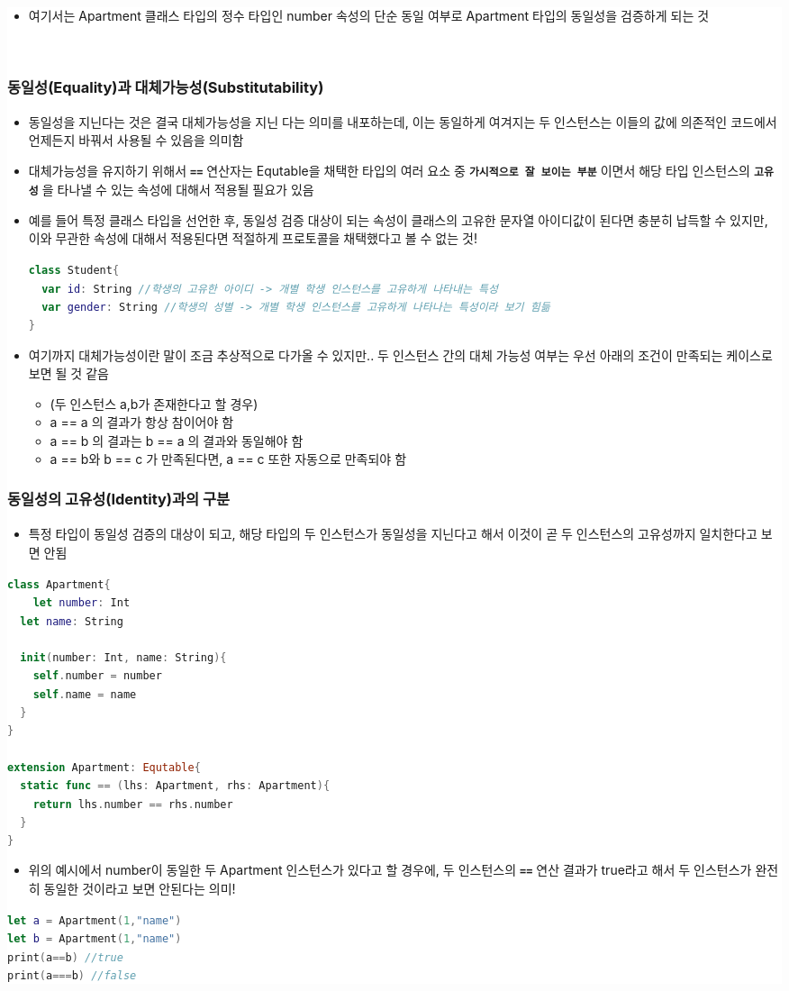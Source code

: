   - 여기서는 Apartment 클래스 타입의 정수 타입인 number 속성의 단순 동일 여부로 Apartment 타입의 동일성을 검증하게 되는 것

​    

### 동일성(Equality)과 대체가능성(Substitutability)

- 동일성을 지닌다는 것은 결국 대체가능성을 지닌 다는 의미를 내포하는데, 이는 동일하게 여겨지는 두 인스턴스는 이들의 값에 의존적인 코드에서 언제든지 바꿔서 사용될 수 있음을 의미함

- 대체가능성을 유지하기 위해서 __`==`__ 연산자는 Equtable을 채택한 타입의 여러 요소 중 __`가시적으로 잘 보이는 부분`__ 이면서 해당 타입 인스턴스의 __`고유성`__ 을 타나낼 수 있는 속성에 대해서 적용될 필요가 있음

- 예를 들어 특정 클래스 타입을 선언한 후, 동일성 검증 대상이 되는 속성이 클래스의 고유한 문자열 아이디값이 된다면 충분히 납득할 수 있지만, 이와 무관한 속성에 대해서 적용된다면 적절하게 프로토콜을 채택했다고 볼 수 없는 것!

  ```swift
  class Student{
    var id: String //학생의 고유한 아이디 -> 개별 학생 인스턴스를 고유하게 나타내는 특성
    var gender: String //학생의 성별 -> 개별 학생 인스턴스를 고유하게 나타나는 특성이라 보기 힘듦
  }
  ```

- 여기까지 대체가능성이란 말이 조금 추상적으로 다가올 수 있지만.. 두 인스턴스 간의 대체 가능성 여부는 우선 아래의 조건이 만족되는 케이스로 보면 될 것 같음

  - (두 인스턴스 a,b가 존재한다고 할 경우)
  - a == a 의 결과가 항상 참이어야 함
  - a == b 의 결과는 b == a 의 결과와 동일해야 함
  - a == b와 b == c 가 만족된다면, a == c 또한 자동으로 만족되야 함

   

### 동일성의 고유성(Identity)과의 구분

- 특정 타입이 동일성 검증의 대상이 되고, 해당 타입의 두 인스턴스가 동일성을 지닌다고 해서 이것이 곧 두 인스턴스의 고유성까지 일치한다고 보면 안됨

```swift
class Apartment{
	let number: Int
  let name: String
  
  init(number: Int, name: String){
    self.number = number
    self.name = name
  }
}

extension Apartment: Equtable{
  static func == (lhs: Apartment, rhs: Apartment){
    return lhs.number == rhs.number
  }
} 
```

- 위의 예시에서 number이 동일한 두 Apartment 인스턴스가 있다고 할 경우에, 두 인스턴스의 __`==`__ 연산 결과가 true라고 해서 두 인스턴스가 완전히 동일한 것이라고 보면 안된다는 의미!

```swift
let a = Apartment(1,"name")
let b = Apartment(1,"name")
print(a==b) //true
print(a===b) //false
```
